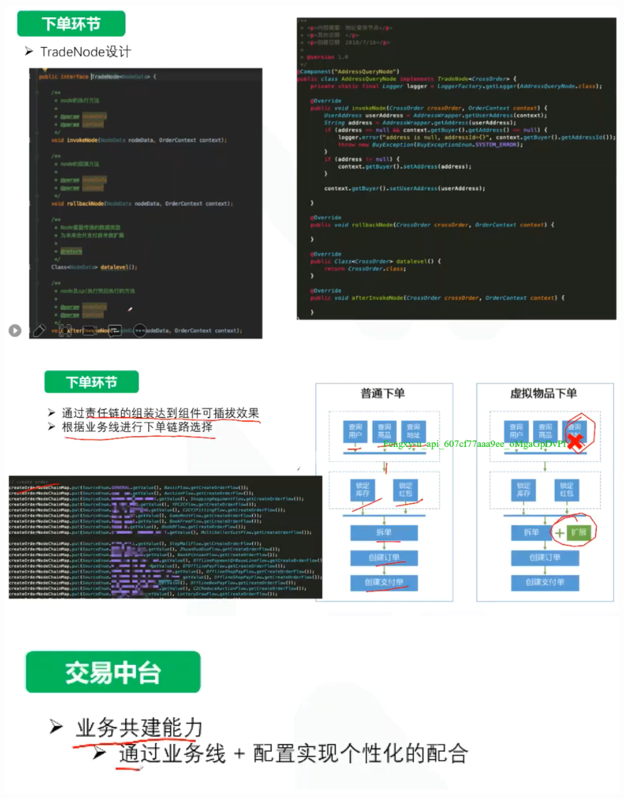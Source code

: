 

![image-20220808143830964](NXP7架构师-企业级交易系统.assets/image-20220808143830964.png)



![image-20220808144000230](NXP7架构师-企业级交易系统.assets/image-20220808144000230.png)



![image-20220808144011944](NXP7架构师-企业级交易系统.assets/image-20220808144011944.png)
